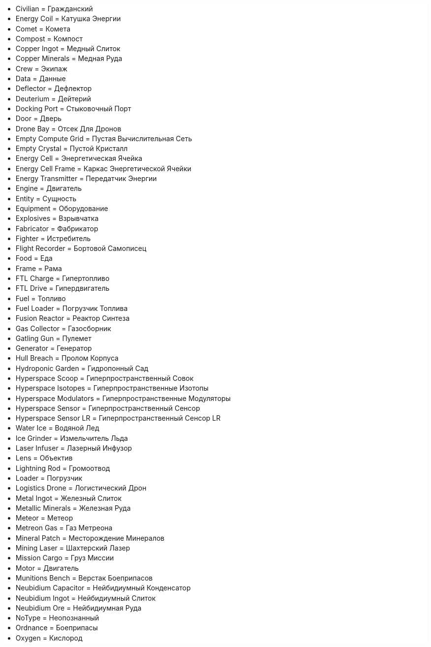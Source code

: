 - Civilian = Гражданский
- Energy Coil = Катушка Энергии
- Comet = Комета
- Compost = Компост
- Copper Ingot = Медный Слиток
- Copper Minerals = Медная Руда
- Crew = Экипаж
- Data = Данные
- Deflector = Дефлектор
- Deuterium = Дейтерий
- Docking Port = Стыковочный Порт
- Door = Дверь
- Drone Bay = Отсек Для Дронов
- Empty Compute Grid = Пустая Вычислительная Сеть
- Empty Crystal = Пустой Кристалл
- Energy Cell = Энергетическая Ячейка
- Energy Cell Frame = Каркас Энергетической Ячейки
- Energy Transmitter = Передатчик Энергии
- Engine = Двигатель
- Entity = Сущность
- Equipment = Оборудование
- Explosives = Взрывчатка
- Fabricator = Фабрикатор
- Fighter = Истребитель
- Flight Recorder = Бортовой Самописец
- Food = Еда
- Frame = Рама
- FTL Charge = Гипертопливо
- FTL Drive = Гипердвигатель
- Fuel = Топливо
- Fuel Loader = Погрузчик Топлива
- Fusion Reactor = Реактор Синтеза
- Gas Collector = Газосборник
- Gatling Gun = Пулемет
- Generator = Генератор
- Hull Breach = Пролом Корпуса
- Hydroponic Garden = Гидропонный Сад
- Hyperspace Scoop = Гиперпространственный Совок
- Hyperspace Isotopes = Гиперпространственные Изотопы
- Hyperspace Modulators = Гиперпространственные Модуляторы
- Hyperspace Sensor = Гиперпространственный Сенсор
- Hyperspace Sensor LR = Гиперпространственный Сенсор LR
- Water Ice = Водяной Лед
- Ice Grinder = Измельчитель Льда
- Laser Infuser = Лазерный Инфузор
- Lens = Объектив
- Lightning Rod = Громоотвод
- Loader = Погрузчик
- Logistics Drone = Логистический Дрон
- Metal Ingot = Железный Слиток
- Metallic Minerals = Железная Руда
- Meteor = Метеор
- Metreon Gas = Газ Метреона
- Mineral Patch = Месторождение Минералов
- Mining Laser = Шахтерский Лазер
- Mission Cargo = Груз Миссии
- Motor = Двигатель
- Munitions Bench = Верстак Боеприпасов
- Neubidium Capacitor = Нейбидиумный Конденсатор
- Neubidium Ingot = Нейбидиумный Слиток
- Neubidium Ore = Нейбидиумная Руда
- NoType = Неопознанный
- Ordnance = Боеприпасы
- Oxygen = Кислород
